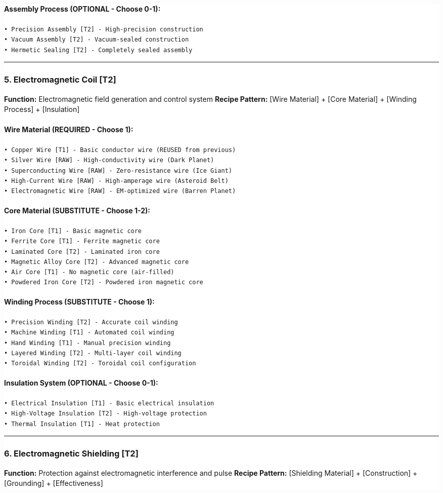 #### **Assembly Process (OPTIONAL - Choose 0-1):**
```
• Precision Assembly [T2] - High-precision construction
• Vacuum Assembly [T2] - Vacuum-sealed construction
• Hermetic Sealing [T2] - Completely sealed assembly
```

---

### **5. Electromagnetic Coil [T2]**
**Function:** Electromagnetic field generation and control system
**Recipe Pattern:** [Wire Material] + [Core Material] + [Winding Process] + [Insulation]

#### **Wire Material (REQUIRED - Choose 1):**
```
• Copper Wire [T1] - Basic conductor wire (REUSED from previous)
• Silver Wire [RAW] - High-conductivity wire (Dark Planet)
• Superconducting Wire [RAW] - Zero-resistance wire (Ice Giant)
• High-Current Wire [RAW] - High-amperage wire (Asteroid Belt)
• Electromagnetic Wire [RAW] - EM-optimized wire (Barren Planet)
```

#### **Core Material (SUBSTITUTE - Choose 1-2):**
```
• Iron Core [T1] - Basic magnetic core
• Ferrite Core [T1] - Ferrite magnetic core
• Laminated Core [T2] - Laminated iron core
• Magnetic Alloy Core [T2] - Advanced magnetic core
• Air Core [T1] - No magnetic core (air-filled)
• Powdered Iron Core [T2] - Powdered iron magnetic core
```

#### **Winding Process (SUBSTITUTE - Choose 1):**
```
• Precision Winding [T2] - Accurate coil winding
• Machine Winding [T1] - Automated coil winding
• Hand Winding [T1] - Manual precision winding
• Layered Winding [T2] - Multi-layer coil winding
• Toroidal Winding [T2] - Toroidal coil configuration
```

#### **Insulation System (OPTIONAL - Choose 0-1):**
```
• Electrical Insulation [T1] - Basic electrical insulation
• High-Voltage Insulation [T2] - High-voltage protection
• Thermal Insulation [T1] - Heat protection
```

---

### **6. Electromagnetic Shielding [T2]**
**Function:** Protection against electromagnetic interference and pulse
**Recipe Pattern:** [Shielding Material] + [Construction] + [Grounding] + [Effectiveness]
